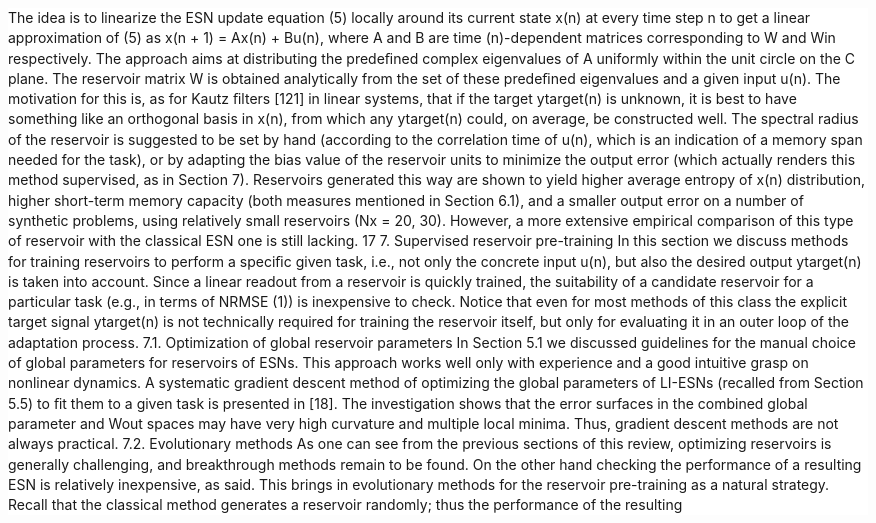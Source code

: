 The idea is to
linearize the ESN update equation (5) locally around its current state x(n) at every time step n to get a
linear approximation of (5) as x(n + 1) = Ax(n) + Bu(n), where A and B are time (n)-dependent matrices
corresponding to W and Win respectively.
The approach aims at distributing the predeﬁned complex
eigenvalues of A uniformly within the unit circle on the C plane. The reservoir matrix W is obtained
analytically from the set of these predeﬁned eigenvalues and a given input u(n). The motivation for this
is, as for Kautz ﬁlters [121] in linear systems, that if the target ytarget(n) is unknown, it is best to have
something like an orthogonal basis in x(n), from which any ytarget(n) could, on average, be constructed
well. The spectral radius of the reservoir is suggested to be set by hand (according to the correlation time
of u(n), which is an indication of a memory span needed for the task), or by adapting the bias value of the
reservoir units to minimize the output error (which actually renders this method supervised, as in Section
7). Reservoirs generated this way are shown to yield higher average entropy of x(n) distribution, higher
short-term memory capacity (both measures mentioned in Section 6.1), and a smaller output error on a
number of synthetic problems, using relatively small reservoirs (Nx = 20, 30). However, a more extensive
empirical comparison of this type of reservoir with the classical ESN one is still lacking.
17
7. Supervised reservoir pre-training
In this section we discuss methods for training reservoirs to perform a speciﬁc given task, i.e., not only
the concrete input u(n), but also the desired output ytarget(n) is taken into account. Since a linear readout
from a reservoir is quickly trained, the suitability of a candidate reservoir for a particular task (e.g., in terms
of NRMSE (1)) is inexpensive to check. Notice that even for most methods of this class the explicit target
signal ytarget(n) is not technically required for training the reservoir itself, but only for evaluating it in an
outer loop of the adaptation process.
7.1. Optimization of global reservoir parameters
In Section 5.1 we discussed guidelines for the manual choice of global parameters for reservoirs of ESNs.
This approach works well only with experience and a good intuitive grasp on nonlinear dynamics.
A
systematic gradient descent method of optimizing the global parameters of LI-ESNs (recalled from Section
5.5) to ﬁt them to a given task is presented in [18]. The investigation shows that the error surfaces in
the combined global parameter and Wout spaces may have very high curvature and multiple local minima.
Thus, gradient descent methods are not always practical.
7.2. Evolutionary methods
As one can see from the previous sections of this review, optimizing reservoirs is generally challenging,
and breakthrough methods remain to be found. On the other hand checking the performance of a resulting
ESN is relatively inexpensive, as said. This brings in evolutionary methods for the reservoir pre-training as
a natural strategy.
Recall that the classical method generates a reservoir randomly; thus the performance of the resulting